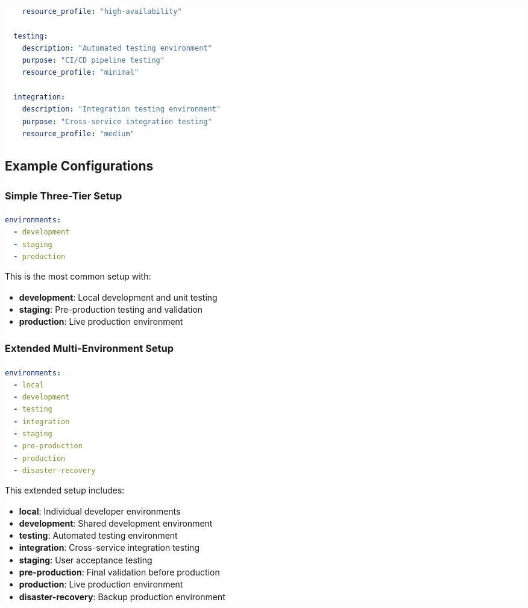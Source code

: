 ```yaml
    resource_profile: "high-availability"
  
  testing:
    description: "Automated testing environment"
    purpose: "CI/CD pipeline testing"
    resource_profile: "minimal"
  
  integration:
    description: "Integration testing environment"
    purpose: "Cross-service integration testing"
    resource_profile: "medium"
```

## Example Configurations

### Simple Three-Tier Setup

```yaml
environments:
  - development
  - staging
  - production
```

This is the most common setup with:
- **development**: Local development and unit testing
- **staging**: Pre-production testing and validation
- **production**: Live production environment

### Extended Multi-Environment Setup

```yaml
environments:
  - local
  - development
  - testing
  - integration
  - staging
  - pre-production
  - production
  - disaster-recovery
```

This extended setup includes:
- **local**: Individual developer environments
- **development**: Shared development environment
- **testing**: Automated testing environment
- **integration**: Cross-service integration testing
- **staging**: User acceptance testing
- **pre-production**: Final validation before production
- **production**: Live production environment
- **disaster-recovery**: Backup production environment
